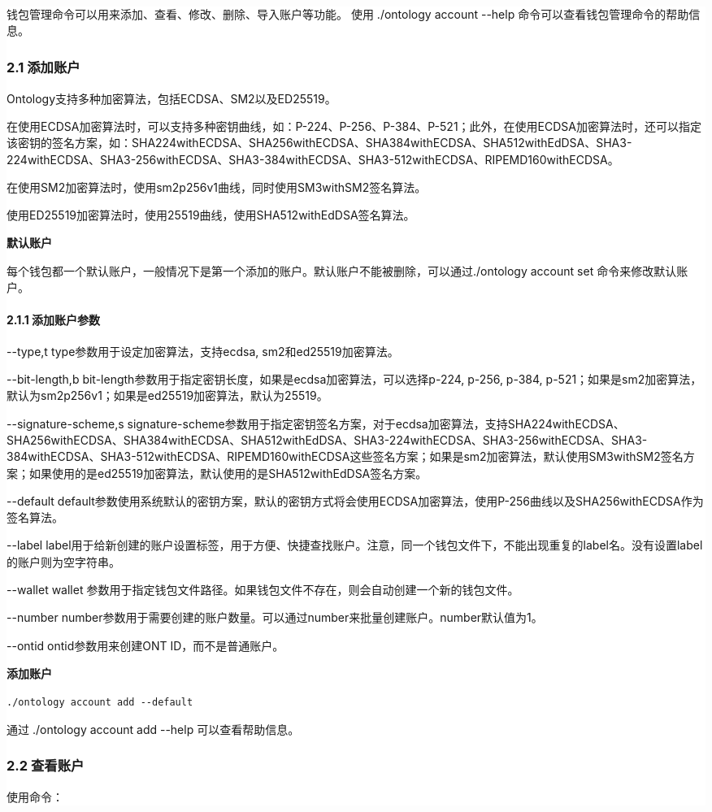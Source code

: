 钱包管理命令可以用来添加、查看、修改、删除、导入账户等功能。
使用 ./ontology account --help 命令可以查看钱包管理命令的帮助信息。

### 2.1 添加账户

Ontology支持多种加密算法，包括ECDSA、SM2以及ED25519。

在使用ECDSA加密算法时，可以支持多种密钥曲线，如：P-224、P-256、P-384、P-521；此外，在使用ECDSA加密算法时，还可以指定该密钥的签名方案，如：SHA224withECDSA、SHA256withECDSA、SHA384withECDSA、SHA512withEdDSA、SHA3-224withECDSA、SHA3-256withECDSA、SHA3-384withECDSA、SHA3-512withECDSA、RIPEMD160withECDSA。

在使用SM2加密算法时，使用sm2p256v1曲线，同时使用SM3withSM2签名算法。

使用ED25519加密算法时，使用25519曲线，使用SHA512withEdDSA签名算法。

**默认账户**

每个钱包都一个默认账户，一般情况下是第一个添加的账户。默认账户不能被删除，可以通过./ontology account set 命令来修改默认账户。

#### 2.1.1 添加账户参数

--type,t
type参数用于设定加密算法，支持ecdsa, sm2和ed25519加密算法。

--bit-length,b
bit-length参数用于指定密钥长度，如果是ecdsa加密算法，可以选择p-224, p-256, p-384, p-521；如果是sm2加密算法，默认为sm2p256v1；如果是ed25519加密算法，默认为25519。

--signature-scheme,s
signature-scheme参数用于指定密钥签名方案，对于ecdsa加密算法，支持SHA224withECDSA、SHA256withECDSA、SHA384withECDSA、SHA512withEdDSA、SHA3-224withECDSA、SHA3-256withECDSA、SHA3-384withECDSA、SHA3-512withECDSA、RIPEMD160withECDSA这些签名方案；如果是sm2加密算法，默认使用SM3withSM2签名方案；如果使用的是ed25519加密算法，默认使用的是SHA512withEdDSA签名方案。

--default
default参数使用系统默认的密钥方案，默认的密钥方式将会使用ECDSA加密算法，使用P-256曲线以及SHA256withECDSA作为签名算法。

--label
label用于给新创建的账户设置标签，用于方便、快捷查找账户。注意，同一个钱包文件下，不能出现重复的label名。没有设置label的账户则为空字符串。

--wallet
wallet 参数用于指定钱包文件路径。如果钱包文件不存在，则会自动创建一个新的钱包文件。

--number
number参数用于需要创建的账户数量。可以通过number来批量创建账户。number默认值为1。

--ontid
ontid参数用来创建ONT ID，而不是普通账户。

**添加账户**

```
./ontology account add --default
```

通过 ./ontology account add --help 可以查看帮助信息。

### 2.2 查看账户

使用命令：
